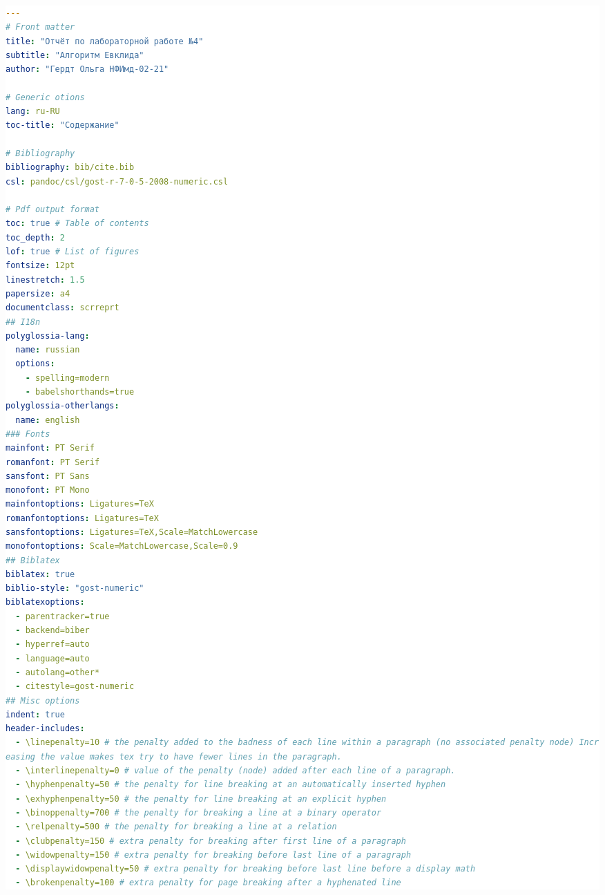 ```yaml
---
# Front matter
title: "Отчёт по лабораторной работе №4"
subtitle: "Алгоритм Евклида"
author: "Гердт Ольга НФИмд-02-21"

# Generic otions
lang: ru-RU
toc-title: "Содержание"

# Bibliography
bibliography: bib/cite.bib
csl: pandoc/csl/gost-r-7-0-5-2008-numeric.csl

# Pdf output format
toc: true # Table of contents
toc_depth: 2
lof: true # List of figures
fontsize: 12pt
linestretch: 1.5
papersize: a4
documentclass: scrreprt
## I18n
polyglossia-lang:
  name: russian
  options:
    - spelling=modern
    - babelshorthands=true
polyglossia-otherlangs:
  name: english
### Fonts
mainfont: PT Serif
romanfont: PT Serif
sansfont: PT Sans
monofont: PT Mono
mainfontoptions: Ligatures=TeX
romanfontoptions: Ligatures=TeX
sansfontoptions: Ligatures=TeX,Scale=MatchLowercase
monofontoptions: Scale=MatchLowercase,Scale=0.9
## Biblatex
biblatex: true
biblio-style: "gost-numeric"
biblatexoptions:
  - parentracker=true
  - backend=biber
  - hyperref=auto
  - language=auto
  - autolang=other*
  - citestyle=gost-numeric
## Misc options
indent: true
header-includes:
  - \linepenalty=10 # the penalty added to the badness of each line within a paragraph (no associated penalty node) Increasing the value makes tex try to have fewer lines in the paragraph.
  - \interlinepenalty=0 # value of the penalty (node) added after each line of a paragraph.
  - \hyphenpenalty=50 # the penalty for line breaking at an automatically inserted hyphen
  - \exhyphenpenalty=50 # the penalty for line breaking at an explicit hyphen
  - \binoppenalty=700 # the penalty for breaking a line at a binary operator
  - \relpenalty=500 # the penalty for breaking a line at a relation
  - \clubpenalty=150 # extra penalty for breaking after first line of a paragraph
  - \widowpenalty=150 # extra penalty for breaking before last line of a paragraph
  - \displaywidowpenalty=50 # extra penalty for breaking before last line before a display math
  - \brokenpenalty=100 # extra penalty for page breaking after a hyphenated line
```